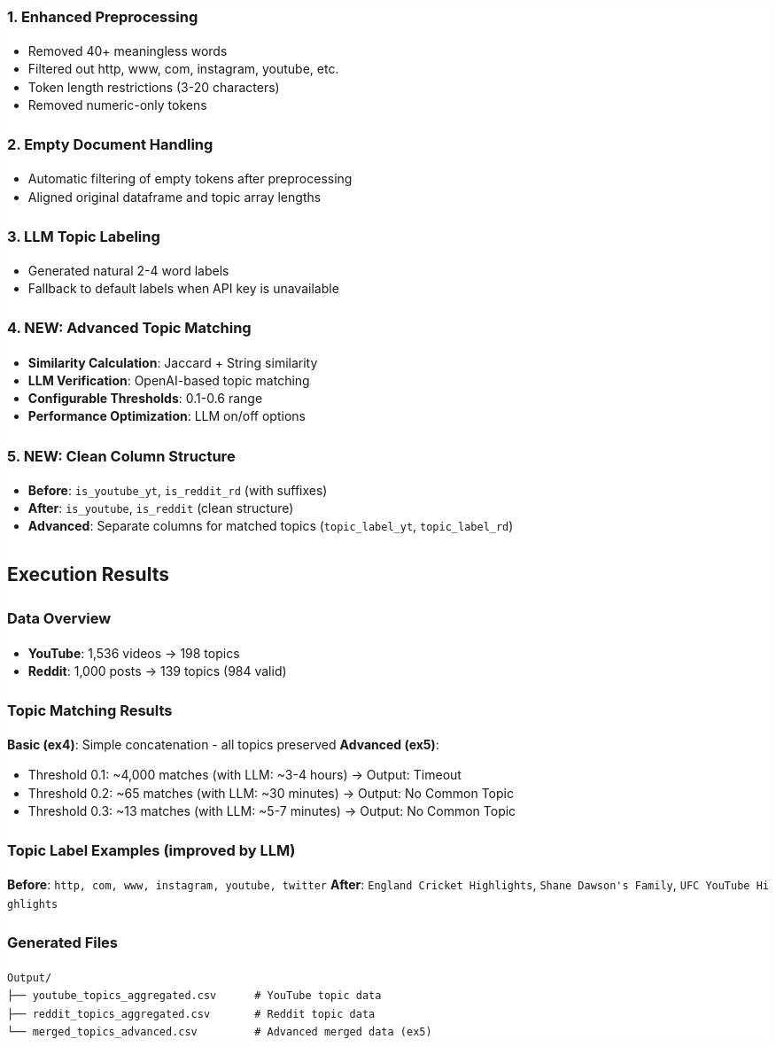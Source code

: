 ### 1. Enhanced Preprocessing
- Removed 40+ meaningless words
- Filtered out http, www, com, instagram, youtube, etc.
- Token length restrictions (3-20 characters)
- Removed numeric-only tokens

### 2. Empty Document Handling
- Automatic filtering of empty tokens after preprocessing
- Aligned original dataframe and topic array lengths

### 3. LLM Topic Labeling
- Generated natural 2-4 word labels
- Fallback to default labels when API key is unavailable

### 4. **NEW: Advanced Topic Matching**
- **Similarity Calculation**: Jaccard + String similarity
- **LLM Verification**: OpenAI-based topic matching
- **Configurable Thresholds**: 0.1-0.6 range
- **Performance Optimization**: LLM on/off options

### 5. **NEW: Clean Column Structure**
- **Before**: `is_youtube_yt`, `is_reddit_rd` (with suffixes)
- **After**: `is_youtube`, `is_reddit` (clean structure)
- **Advanced**: Separate columns for matched topics (`topic_label_yt`, `topic_label_rd`)

## Execution Results

### Data Overview
- **YouTube**: 1,536 videos → 198 topics
- **Reddit**: 1,000 posts → 139 topics (984 valid)

### Topic Matching Results
**Basic (ex4)**: Simple concatenation - all topics preserved
**Advanced (ex5)**: 
- Threshold 0.1: ~4,000 matches (with LLM: ~3-4 hours) -> Output: Timeout
- Threshold 0.2: ~65 matches (with LLM: ~30 minutes) -> Output: No Common Topic
- Threshold 0.3: ~13 matches (with LLM: ~5-7 minutes) -> Output: No Common Topic

### Topic Label Examples (improved by LLM)
**Before**: `http, com, www, instagram, youtube, twitter`
**After**: `England Cricket Highlights`, `Shane Dawson's Family`, `UFC YouTube Highlights`

### Generated Files
```
Output/
├── youtube_topics_aggregated.csv      # YouTube topic data
├── reddit_topics_aggregated.csv       # Reddit topic data
└── merged_topics_advanced.csv         # Advanced merged data (ex5)
```
